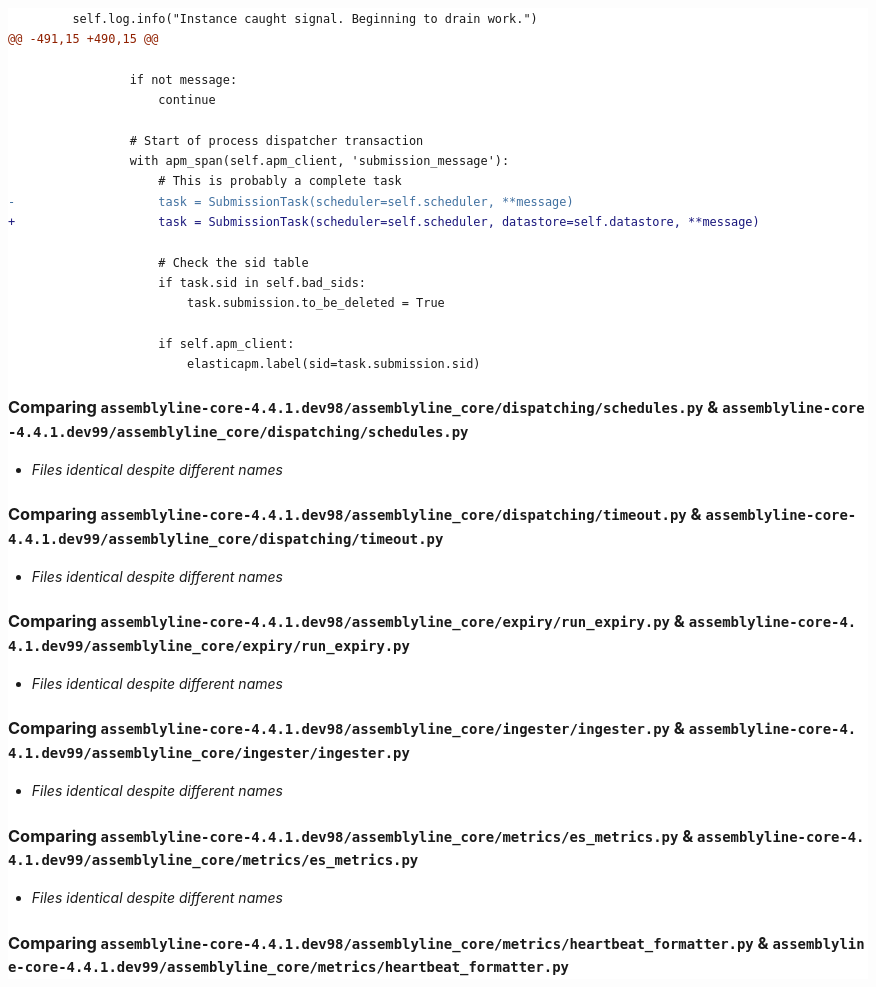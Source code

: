 ```diff
         self.log.info("Instance caught signal. Beginning to drain work.")
@@ -491,15 +490,15 @@
 
                 if not message:
                     continue
 
                 # Start of process dispatcher transaction
                 with apm_span(self.apm_client, 'submission_message'):
                     # This is probably a complete task
-                    task = SubmissionTask(scheduler=self.scheduler, **message)
+                    task = SubmissionTask(scheduler=self.scheduler, datastore=self.datastore, **message)
 
                     # Check the sid table
                     if task.sid in self.bad_sids:
                         task.submission.to_be_deleted = True
 
                     if self.apm_client:
                         elasticapm.label(sid=task.submission.sid)
```

### Comparing `assemblyline-core-4.4.1.dev98/assemblyline_core/dispatching/schedules.py` & `assemblyline-core-4.4.1.dev99/assemblyline_core/dispatching/schedules.py`

 * *Files identical despite different names*

### Comparing `assemblyline-core-4.4.1.dev98/assemblyline_core/dispatching/timeout.py` & `assemblyline-core-4.4.1.dev99/assemblyline_core/dispatching/timeout.py`

 * *Files identical despite different names*

### Comparing `assemblyline-core-4.4.1.dev98/assemblyline_core/expiry/run_expiry.py` & `assemblyline-core-4.4.1.dev99/assemblyline_core/expiry/run_expiry.py`

 * *Files identical despite different names*

### Comparing `assemblyline-core-4.4.1.dev98/assemblyline_core/ingester/ingester.py` & `assemblyline-core-4.4.1.dev99/assemblyline_core/ingester/ingester.py`

 * *Files identical despite different names*

### Comparing `assemblyline-core-4.4.1.dev98/assemblyline_core/metrics/es_metrics.py` & `assemblyline-core-4.4.1.dev99/assemblyline_core/metrics/es_metrics.py`

 * *Files identical despite different names*

### Comparing `assemblyline-core-4.4.1.dev98/assemblyline_core/metrics/heartbeat_formatter.py` & `assemblyline-core-4.4.1.dev99/assemblyline_core/metrics/heartbeat_formatter.py`

